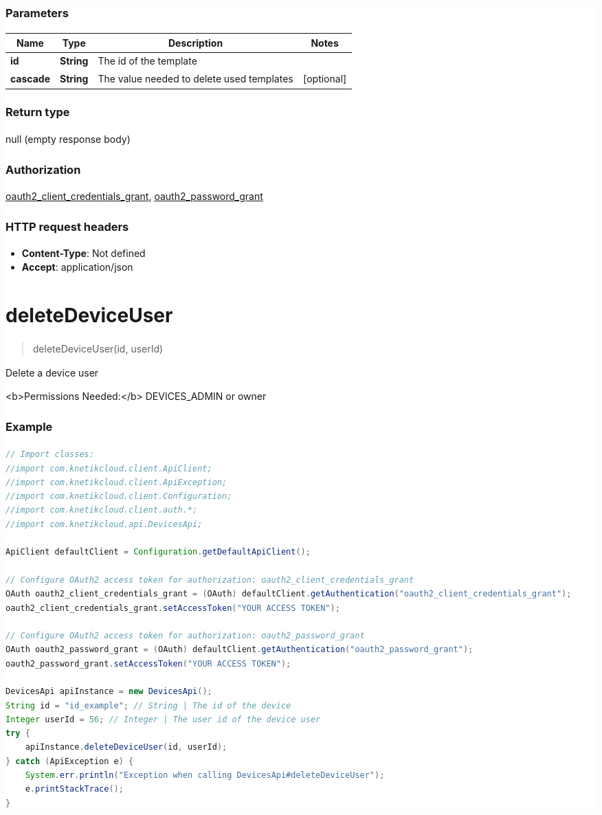 ### Parameters

Name | Type | Description  | Notes
------------- | ------------- | ------------- | -------------
 **id** | **String**| The id of the template |
 **cascade** | **String**| The value needed to delete used templates | [optional]

### Return type

null (empty response body)

### Authorization

[oauth2_client_credentials_grant](../README.md#oauth2_client_credentials_grant), [oauth2_password_grant](../README.md#oauth2_password_grant)

### HTTP request headers

 - **Content-Type**: Not defined
 - **Accept**: application/json

<a name="deleteDeviceUser"></a>
# **deleteDeviceUser**
> deleteDeviceUser(id, userId)

Delete a device user

&lt;b&gt;Permissions Needed:&lt;/b&gt; DEVICES_ADMIN or owner

### Example
```java
// Import classes:
//import com.knetikcloud.client.ApiClient;
//import com.knetikcloud.client.ApiException;
//import com.knetikcloud.client.Configuration;
//import com.knetikcloud.client.auth.*;
//import com.knetikcloud.api.DevicesApi;

ApiClient defaultClient = Configuration.getDefaultApiClient();

// Configure OAuth2 access token for authorization: oauth2_client_credentials_grant
OAuth oauth2_client_credentials_grant = (OAuth) defaultClient.getAuthentication("oauth2_client_credentials_grant");
oauth2_client_credentials_grant.setAccessToken("YOUR ACCESS TOKEN");

// Configure OAuth2 access token for authorization: oauth2_password_grant
OAuth oauth2_password_grant = (OAuth) defaultClient.getAuthentication("oauth2_password_grant");
oauth2_password_grant.setAccessToken("YOUR ACCESS TOKEN");

DevicesApi apiInstance = new DevicesApi();
String id = "id_example"; // String | The id of the device
Integer userId = 56; // Integer | The user id of the device user
try {
    apiInstance.deleteDeviceUser(id, userId);
} catch (ApiException e) {
    System.err.println("Exception when calling DevicesApi#deleteDeviceUser");
    e.printStackTrace();
}
```
